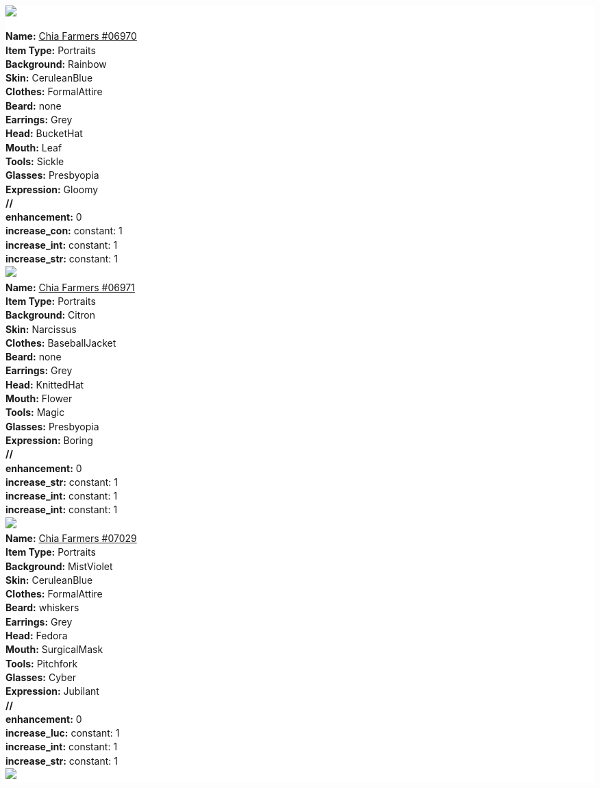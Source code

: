 <a href="https://mintgarden.io/nfts/nft1zn6ct6r09gpdsvpykfg4edf7evl4sx3lplytj7uxu2fmmg9k7w0s92akhr"><img loading="lazy" src="https://assets.mainnet.mintgarden.io/thumbnails/f0e4ba6e6807aedfef5420c57381f31728e0045d503645d65c07ec35a2748a55.webp"></a>
<div><strong>Name:</strong> <a href="https://mintgarden.io/nfts/nft1zn6ct6r09gpdsvpykfg4edf7evl4sx3lplytj7uxu2fmmg9k7w0s92akhr">Chia Farmers #06970</a></div>
<div><strong>Item Type:</strong> Portraits</div>
<div><strong>Background:</strong> Rainbow</div>
<div><strong>Skin:</strong> CeruleanBlue</div>
<div><strong>Clothes:</strong> FormalAttire</div>
<div><strong>Beard:</strong> none</div>
<div><strong>Earrings:</strong> Grey</div>
<div><strong>Head:</strong> BucketHat</div>
<div><strong>Mouth:</strong> Leaf</div>
<div><strong>Tools:</strong> Sickle</div>
<div><strong>Glasses:</strong> Presbyopia</div>
<div><strong>Expression:</strong> Gloomy</div>
<div><strong>//</strong></div><div><strong>enhancement:</strong> 0</div>
<div><strong>increase_con:</strong> constant: 1</div>
<div><strong>increase_int:</strong> constant: 1</div>
<div><strong>increase_str:</strong> constant: 1</div>
</div>
<div class="item_thumbnail">
<a href="https://mintgarden.io/nfts/nft1nncwzcr6lfsq33c0z7zaf2vyjwtd0ttg3c22qgxsxjkp8l9tsa9q5gtrzz"><img loading="lazy" src="https://assets.mainnet.mintgarden.io/thumbnails/b89ef4f8e5de36417899e1253356e37b32a3024771bec67fa8ca0a7db8eb2e2e.webp"></a>
<div><strong>Name:</strong> <a href="https://mintgarden.io/nfts/nft1nncwzcr6lfsq33c0z7zaf2vyjwtd0ttg3c22qgxsxjkp8l9tsa9q5gtrzz">Chia Farmers #06971</a></div>
<div><strong>Item Type:</strong> Portraits</div>
<div><strong>Background:</strong> Citron</div>
<div><strong>Skin:</strong> Narcissus</div>
<div><strong>Clothes:</strong> BaseballJacket</div>
<div><strong>Beard:</strong> none</div>
<div><strong>Earrings:</strong> Grey</div>
<div><strong>Head:</strong> KnittedHat</div>
<div><strong>Mouth:</strong> Flower</div>
<div><strong>Tools:</strong> Magic</div>
<div><strong>Glasses:</strong> Presbyopia</div>
<div><strong>Expression:</strong> Boring</div>
<div><strong>//</strong></div><div><strong>enhancement:</strong> 0</div>
<div><strong>increase_str:</strong> constant: 1</div>
<div><strong>increase_int:</strong> constant: 1</div>
<div><strong>increase_int:</strong> constant: 1</div>
</div>
<div class="item_thumbnail">
<a href="https://mintgarden.io/nfts/nft1rd02dygpn2v2kqulnwjx75wpun6wg2s7wm6rhfmdlg2q9jpsex3qm3tvwj"><img loading="lazy" src="https://assets.mainnet.mintgarden.io/thumbnails/91ea480fa503f1f9440606ae111a5364372f98c634447ab4522d50fe39f6c95d.webp"></a>
<div><strong>Name:</strong> <a href="https://mintgarden.io/nfts/nft1rd02dygpn2v2kqulnwjx75wpun6wg2s7wm6rhfmdlg2q9jpsex3qm3tvwj">Chia Farmers #07029</a></div>
<div><strong>Item Type:</strong> Portraits</div>
<div><strong>Background:</strong> MistViolet</div>
<div><strong>Skin:</strong> CeruleanBlue</div>
<div><strong>Clothes:</strong> FormalAttire</div>
<div><strong>Beard:</strong> whiskers</div>
<div><strong>Earrings:</strong> Grey</div>
<div><strong>Head:</strong> Fedora</div>
<div><strong>Mouth:</strong> SurgicalMask</div>
<div><strong>Tools:</strong> Pitchfork</div>
<div><strong>Glasses:</strong> Cyber</div>
<div><strong>Expression:</strong> Jubilant</div>
<div><strong>//</strong></div><div><strong>enhancement:</strong> 0</div>
<div><strong>increase_luc:</strong> constant: 1</div>
<div><strong>increase_int:</strong> constant: 1</div>
<div><strong>increase_str:</strong> constant: 1</div>
</div>
<div class="item_thumbnail">
<a href="https://mintgarden.io/nfts/nft1s6n70jzn3ua24sj8gevfqyl82rjj06xqsn9k2lytyh02reu252ns4j7uwn"><img loading="lazy" src="https://assets.mainnet.mintgarden.io/thumbnails/de7c45bafac9467dd5b8d4ebb527eecd3738ae2aff93056dd6900310553e1fd0.webp"></a>